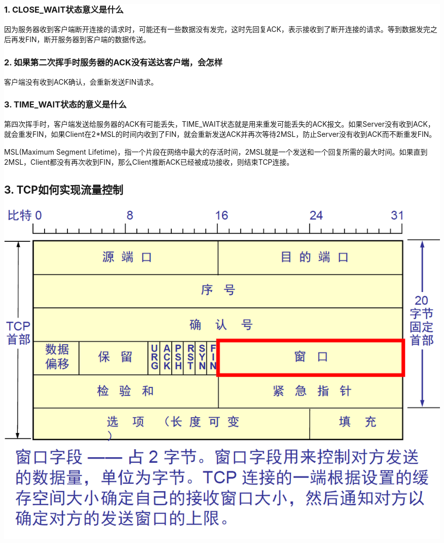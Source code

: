 ### 1. CLOSE_WAIT状态意义是什么


因为服务器收到客户端断开连接的请求时，可能还有一些数据没有发完，这时先回复ACK，表示接收到了断开连接的请求。等到数据发完之后再发FIN，断开服务器到客户端的数据传送。

### 2. 如果第二次挥手时服务器的ACK没有送达客户端，会怎样

客户端没有收到ACK确认，会重新发送FIN请求。

### 3. TIME_WAIT状态的意义是什么


第四次挥手时，客户端发送给服务器的ACK有可能丢失，TIME_WAIT状态就是用来重发可能丢失的ACK报文。如果Server没有收到ACK，就会重发FIN，如果Client在2*MSL的时间内收到了FIN，就会重新发送ACK并再次等待2MSL，防止Server没有收到ACK而不断重发FIN。

MSL(Maximum Segment Lifetime)，指一个片段在网络中最大的存活时间，2MSL就是一个发送和一个回复所需的最大时间。如果直到2MSL，Client都没有再次收到FIN，那么Client推断ACK已经被成功接收，则结束TCP连接。


## 3. TCP如何实现流量控制

![滑动窗口](./计算机网络/20191129145400104_2106.png)
